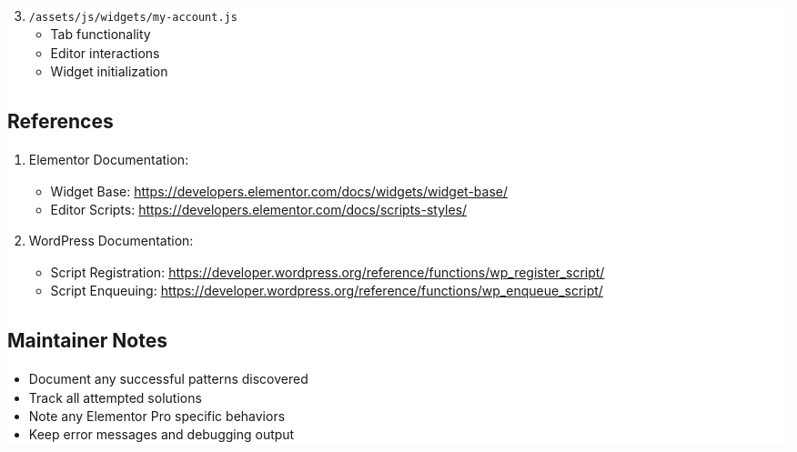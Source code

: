 3. `/assets/js/widgets/my-account.js`
   - Tab functionality
   - Editor interactions
   - Widget initialization

## References

1. Elementor Documentation:
   - Widget Base: https://developers.elementor.com/docs/widgets/widget-base/
   - Editor Scripts: https://developers.elementor.com/docs/scripts-styles/

2. WordPress Documentation:
   - Script Registration: https://developer.wordpress.org/reference/functions/wp_register_script/
   - Script Enqueuing: https://developer.wordpress.org/reference/functions/wp_enqueue_script/

## Maintainer Notes

- Document any successful patterns discovered
- Track all attempted solutions
- Note any Elementor Pro specific behaviors
- Keep error messages and debugging output
